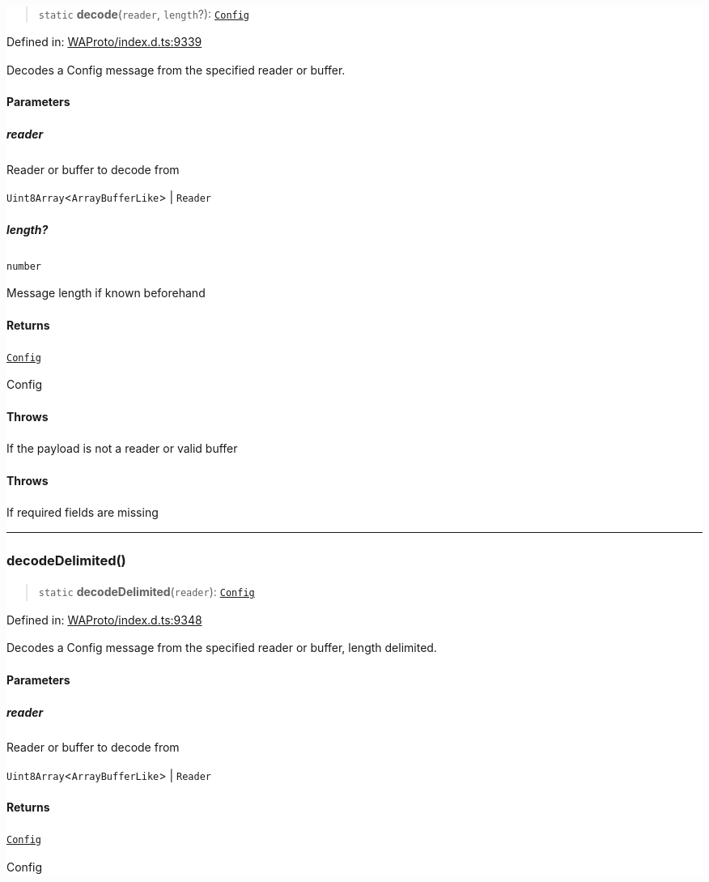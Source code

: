> `static` **decode**(`reader`, `length`?): [`Config`](Config.md)

Defined in: [WAProto/index.d.ts:9339](https://github.com/Fokusdotid/Baileys/blob/c0c23ce3104b65dfcc64246c9ee8a49ef38993b5/WAProto/index.d.ts#L9339)

Decodes a Config message from the specified reader or buffer.

#### Parameters

##### reader

Reader or buffer to decode from

`Uint8Array`\<`ArrayBufferLike`\> | `Reader`

##### length?

`number`

Message length if known beforehand

#### Returns

[`Config`](Config.md)

Config

#### Throws

If the payload is not a reader or valid buffer

#### Throws

If required fields are missing

***

### decodeDelimited()

> `static` **decodeDelimited**(`reader`): [`Config`](Config.md)

Defined in: [WAProto/index.d.ts:9348](https://github.com/Fokusdotid/Baileys/blob/c0c23ce3104b65dfcc64246c9ee8a49ef38993b5/WAProto/index.d.ts#L9348)

Decodes a Config message from the specified reader or buffer, length delimited.

#### Parameters

##### reader

Reader or buffer to decode from

`Uint8Array`\<`ArrayBufferLike`\> | `Reader`

#### Returns

[`Config`](Config.md)

Config
